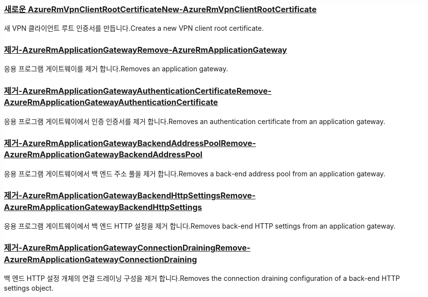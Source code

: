 ### [<span data-ttu-id="7a07a-424">새로운 AzureRmVpnClientRootCertificate</span><span class="sxs-lookup"><span data-stu-id="7a07a-424">New-AzureRmVpnClientRootCertificate</span></span>](New-AzureRmVpnClientRootCertificate.md)
<span data-ttu-id="7a07a-425">새 VPN 클라이언트 루트 인증서를 만듭니다.</span><span class="sxs-lookup"><span data-stu-id="7a07a-425">Creates a new VPN client root certificate.</span></span>

### [<span data-ttu-id="7a07a-426">제거-AzureRmApplicationGateway</span><span class="sxs-lookup"><span data-stu-id="7a07a-426">Remove-AzureRmApplicationGateway</span></span>](Remove-AzureRmApplicationGateway.md)
<span data-ttu-id="7a07a-427">응용 프로그램 게이트웨이를 제거 합니다.</span><span class="sxs-lookup"><span data-stu-id="7a07a-427">Removes an application gateway.</span></span>

### [<span data-ttu-id="7a07a-428">제거-AzureRmApplicationGatewayAuthenticationCertificate</span><span class="sxs-lookup"><span data-stu-id="7a07a-428">Remove-AzureRmApplicationGatewayAuthenticationCertificate</span></span>](Remove-AzureRmApplicationGatewayAuthenticationCertificate.md)
<span data-ttu-id="7a07a-429">응용 프로그램 게이트웨이에서 인증 인증서를 제거 합니다.</span><span class="sxs-lookup"><span data-stu-id="7a07a-429">Removes an authentication certificate from an application gateway.</span></span>

### [<span data-ttu-id="7a07a-430">제거-AzureRmApplicationGatewayBackendAddressPool</span><span class="sxs-lookup"><span data-stu-id="7a07a-430">Remove-AzureRmApplicationGatewayBackendAddressPool</span></span>](Remove-AzureRmApplicationGatewayBackendAddressPool.md)
<span data-ttu-id="7a07a-431">응용 프로그램 게이트웨이에서 백 엔드 주소 풀을 제거 합니다.</span><span class="sxs-lookup"><span data-stu-id="7a07a-431">Removes a back-end address pool from an application gateway.</span></span>

### [<span data-ttu-id="7a07a-432">제거-AzureRmApplicationGatewayBackendHttpSettings</span><span class="sxs-lookup"><span data-stu-id="7a07a-432">Remove-AzureRmApplicationGatewayBackendHttpSettings</span></span>](Remove-AzureRmApplicationGatewayBackendHttpSettings.md)
<span data-ttu-id="7a07a-433">응용 프로그램 게이트웨이에서 백 엔드 HTTP 설정을 제거 합니다.</span><span class="sxs-lookup"><span data-stu-id="7a07a-433">Removes back-end HTTP settings from an application gateway.</span></span>

### [<span data-ttu-id="7a07a-434">제거-AzureRmApplicationGatewayConnectionDraining</span><span class="sxs-lookup"><span data-stu-id="7a07a-434">Remove-AzureRmApplicationGatewayConnectionDraining</span></span>](Remove-AzureRmApplicationGatewayConnectionDraining.md)
<span data-ttu-id="7a07a-435">백 엔드 HTTP 설정 개체의 연결 드레이닝 구성을 제거 합니다.</span><span class="sxs-lookup"><span data-stu-id="7a07a-435">Removes the connection draining configuration of a back-end HTTP settings object.</span></span>
